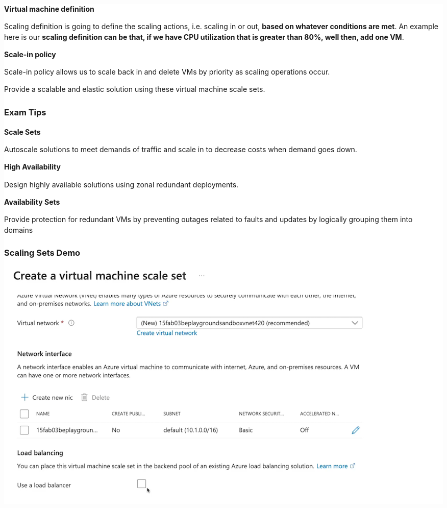 **Virtual machine definition** 

Scaling definition is going to define the scaling actions, i.e. scaling in or out, **based on whatever conditions are met**. An example here is our **scaling definition can be that, if we have CPU utilization that is greater than 80%, well then, add one VM**. 


**Scale-in policy**

Scale-in policy allows us to scale back in and delete VMs by priority as scaling operations occur.

Provide a scalable and elastic solution using these virtual machine scale sets. 


### Exam Tips

**Scale Sets**

Autoscale solutions to meet demands of traffic and scale in to decrease costs when demand goes down.

**High Availability**

Design highly available solutions using zonal redundant deployments.

**Availability Sets**

Provide protection for redundant VMs by preventing outages related to faults and updates by logically grouping them into domains


### Scaling Sets Demo 


![Alt Image Text](../images/az104_8_26.png "Body image")
